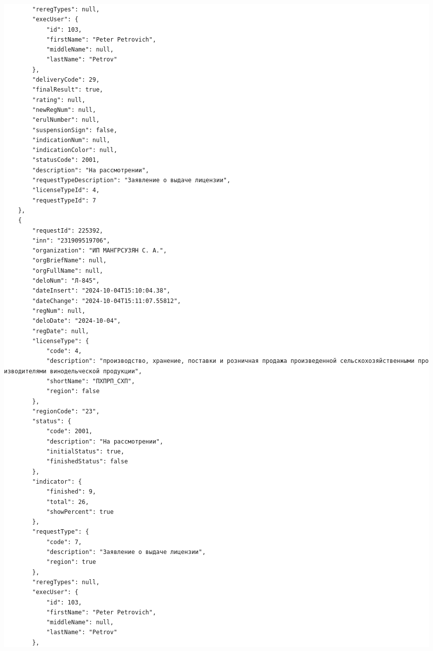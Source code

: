             "reregTypes": null,
            "execUser": {
                "id": 103,
                "firstName": "Peter Petrovich",
                "middleName": null,
                "lastName": "Petrov"
            },
            "deliveryCode": 29,
            "finalResult": true,
            "rating": null,
            "newRegNum": null,
            "erulNumber": null,
            "suspensionSign": false,
            "indicationNum": null,
            "indicationColor": null,
            "statusCode": 2001,
            "description": "На рассмотрении",
            "requestTypeDescription": "Заявление о выдаче лицензии",
            "licenseTypeId": 4,
            "requestTypeId": 7
        },
        {
            "requestId": 225392,
            "inn": "231909519706",
            "organization": "ИП МАНГРСУЗЯН С. А.",
            "orgBriefName": null,
            "orgFullName": null,
            "deloNum": "Л-845",
            "dateInsert": "2024-10-04T15:10:04.38",
            "dateChange": "2024-10-04T15:11:07.55812",
            "regNum": null,
            "deloDate": "2024-10-04",
            "regDate": null,
            "licenseType": {
                "code": 4,
                "description": "производство, хранение, поставки и розничная продажа произведенной сельскохозяйственными производителями винодельческой продукции",
                "shortName": "ПХПРП_СХП",
                "region": false
            },
            "regionCode": "23",
            "status": {
                "code": 2001,
                "description": "На рассмотрении",
                "initialStatus": true,
                "finishedStatus": false
            },
            "indicator": {
                "finished": 9,
                "total": 26,
                "showPercent": true
            },
            "requestType": {
                "code": 7,
                "description": "Заявление о выдаче лицензии",
                "region": true
            },
            "reregTypes": null,
            "execUser": {
                "id": 103,
                "firstName": "Peter Petrovich",
                "middleName": null,
                "lastName": "Petrov"
            },